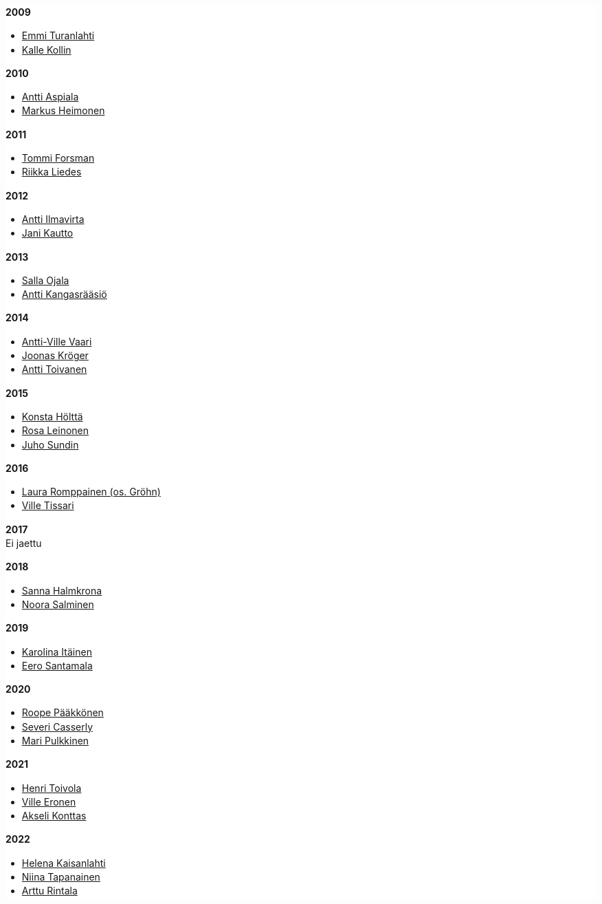 **2009**
- [Emmi Turanlahti](#emmi-turanlahti)
- [Kalle Kollin]([#kalle-kollin)

**2010**
- [Antti Aspiala](#antti-aspiala)
- [Markus Heimonen](#markus-heimonen)

**2011**
- [Tommi Forsman](#tommi-forsman)
- [Riikka Liedes](#riikka-liedes)

**2012**
- [Antti Ilmavirta](#antti-ilmavirta)
- [Jani Kautto](#jani-kautto)

**2013**
- [Salla Ojala](#salla-ojala)
- [Antti Kangasrääsiö](#antti-kangasrääsiö)

**2014**
- [Antti-Ville Vaari](#antti-ville-vaari)
- [Joonas Kröger](#joonas-kröger)
- [Antti Toivanen](#antti-toivanen)

**2015**
- [Konsta Hölttä](#konsta-hölttä)
- [Rosa Leinonen](#rosa-leinonen)
- [Juho Sundin](#juho-sundin)

**2016**
- [Laura Romppainen (os. Gröhn)](#laura-gröhn)
- [Ville Tissari](#ville-tissari)

**2017**<br>
Ei jaettu

**2018**
- [Sanna Halmkrona](#sanna-halmkrona)
- [Noora Salminen](#noora-salminen)

**2019**
- [Karolina Itäinen](#karolina-itäinen)
- [Eero Santamala](#eero-santamala)

**2020**
- [Roope Pääkkönen](#roope-pääkkönen)
- [Severi Casserly](#severi-casserly)
- [Mari Pulkkinen](#mari-pulkkinen)

**2021**
- [Henri Toivola](#henri-toivola)
- [Ville Eronen](#ville-eronen)
- [Akseli Konttas](#akseli-konttas)

**2022**
- [Helena Kaisanlahti](#helena-kaisanlahti)
- [Niina Tapanainen](#niina-tapanainen)
- [Arttu Rintala](#arttu-rintala)
